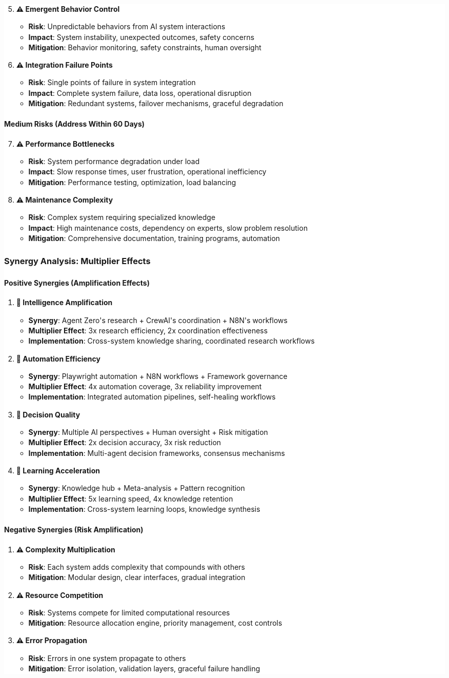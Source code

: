 5. **⚠️ Emergent Behavior Control**
   - **Risk**: Unpredictable behaviors from AI system interactions
   - **Impact**: System instability, unexpected outcomes, safety concerns
   - **Mitigation**: Behavior monitoring, safety constraints, human oversight

6. **⚠️ Integration Failure Points**
   - **Risk**: Single points of failure in system integration
   - **Impact**: Complete system failure, data loss, operational disruption
   - **Mitigation**: Redundant systems, failover mechanisms, graceful degradation

#### **Medium Risks (Address Within 60 Days)**
7. **⚠️ Performance Bottlenecks**
   - **Risk**: System performance degradation under load
   - **Impact**: Slow response times, user frustration, operational inefficiency
   - **Mitigation**: Performance testing, optimization, load balancing

8. **⚠️ Maintenance Complexity**
   - **Risk**: Complex system requiring specialized knowledge
   - **Impact**: High maintenance costs, dependency on experts, slow problem resolution
   - **Mitigation**: Comprehensive documentation, training programs, automation

### **Synergy Analysis: Multiplier Effects**

#### **Positive Synergies (Amplification Effects)**
1. **🎯 Intelligence Amplification**
   - **Synergy**: Agent Zero's research + CrewAI's coordination + N8N's workflows
   - **Multiplier Effect**: 3x research efficiency, 2x coordination effectiveness
   - **Implementation**: Cross-system knowledge sharing, coordinated research workflows

2. **🎯 Automation Efficiency**
   - **Synergy**: Playwright automation + N8N workflows + Framework governance
   - **Multiplier Effect**: 4x automation coverage, 3x reliability improvement
   - **Implementation**: Integrated automation pipelines, self-healing workflows

3. **🎯 Decision Quality**
   - **Synergy**: Multiple AI perspectives + Human oversight + Risk mitigation
   - **Multiplier Effect**: 2x decision accuracy, 3x risk reduction
   - **Implementation**: Multi-agent decision frameworks, consensus mechanisms

4. **🎯 Learning Acceleration**
   - **Synergy**: Knowledge hub + Meta-analysis + Pattern recognition
   - **Multiplier Effect**: 5x learning speed, 4x knowledge retention
   - **Implementation**: Cross-system learning loops, knowledge synthesis

#### **Negative Synergies (Risk Amplification)**
1. **⚠️ Complexity Multiplication**
   - **Risk**: Each system adds complexity that compounds with others
   - **Mitigation**: Modular design, clear interfaces, gradual integration

2. **⚠️ Resource Competition**
   - **Risk**: Systems compete for limited computational resources
   - **Mitigation**: Resource allocation engine, priority management, cost controls

3. **⚠️ Error Propagation**
   - **Risk**: Errors in one system propagate to others
   - **Mitigation**: Error isolation, validation layers, graceful failure handling
